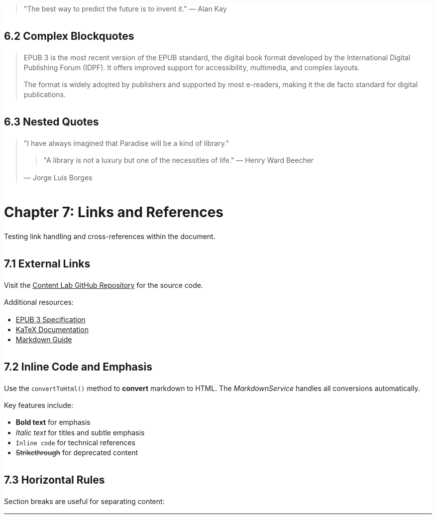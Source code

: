 > "The best way to predict the future is to invent it."
> — Alan Kay

## 6.2 Complex Blockquotes

> EPUB 3 is the most recent version of the EPUB standard, the digital book format
> developed by the International Digital Publishing Forum (IDPF). It offers improved
> support for accessibility, multimedia, and complex layouts.
>
> The format is widely adopted by publishers and supported by most e-readers, making
> it the de facto standard for digital publications.

## 6.3 Nested Quotes

> "I have always imagined that Paradise will be a kind of library."
>
> > "A library is not a luxury but one of the necessities of life."
> > — Henry Ward Beecher
>
> — Jorge Luis Borges



# Chapter 7: Links and References

Testing link handling and cross-references within the document.

## 7.1 External Links

Visit the [Content Lab GitHub Repository](https://github.com/mbehringer/content-lab) for the source code.

Additional resources:
- [EPUB 3 Specification](https://www.w3.org/TR/epub-33/)
- [KaTeX Documentation](https://katex.org/docs/)
- [Markdown Guide](https://www.markdownguide.org/)

## 7.2 Inline Code and Emphasis

Use the `convertToHtml()` method to **convert** markdown to HTML. The *MarkdownService* handles all conversions automatically.

Key features include:
- **Bold text** for emphasis
- *Italic text* for titles and subtle emphasis
- `Inline code` for technical references
- ~~Strikethrough~~ for deprecated content

## 7.3 Horizontal Rules

Section breaks are useful for separating content:

---